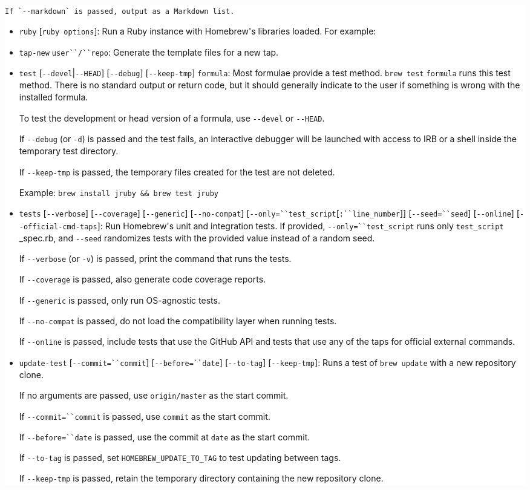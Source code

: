     If `--markdown` is passed, output as a Markdown list.

  * `ruby` [`ruby options`]:
    Run a Ruby instance with Homebrew's libraries loaded.
    For example:

  * `tap-new` `user``/``repo`:
    Generate the template files for a new tap.

  * `test` [`--devel`|`--HEAD`] [`--debug`] [`--keep-tmp`] `formula`:
    Most formulae provide a test method. `brew test` `formula` runs this
    test method. There is no standard output or return code, but it should
    generally indicate to the user if something is wrong with the installed
    formula.

    To test the development or head version of a formula, use `--devel` or
    `--HEAD`.

    If `--debug` (or `-d`) is passed and the test fails, an interactive debugger will be
    launched with access to IRB or a shell inside the temporary test directory.

    If `--keep-tmp` is passed, the temporary files created for the test are
    not deleted.

    Example: `brew install jruby && brew test jruby`

  * `tests` [`--verbose`] [`--coverage`] [`--generic`] [`--no-compat`] [`--only=``test_script`[`:``line_number`]] [`--seed=``seed`] [`--online`] [`--official-cmd-taps`]:
    Run Homebrew's unit and integration tests. If provided,
    `--only=``test_script` runs only `test_script`_spec.rb, and `--seed`
    randomizes tests with the provided value instead of a random seed.

    If `--verbose` (or `-v`) is passed, print the command that runs the tests.

    If `--coverage` is passed, also generate code coverage reports.

    If `--generic` is passed, only run OS-agnostic tests.

    If `--no-compat` is passed, do not load the compatibility layer when
    running tests.

    If `--online` is passed, include tests that use the GitHub API and tests
    that use any of the taps for official external commands.

  * `update-test` [`--commit=``commit`] [`--before=``date`] [`--to-tag`] [`--keep-tmp`]:
    Runs a test of `brew update` with a new repository clone.

    If no arguments are passed, use `origin/master` as the start commit.

    If `--commit=``commit` is passed, use `commit` as the start commit.

    If `--before=``date` is passed, use the commit at `date` as the
    start commit.

    If `--to-tag` is passed, set `HOMEBREW_UPDATE_TO_TAG` to test updating
    between tags.

    If `--keep-tmp` is passed, retain the temporary directory containing
    the new repository clone.


[SYNOPSIS]: #SYNOPSIS "SYNOPSIS"
[DESCRIPTION]: #DESCRIPTION "DESCRIPTION"
[ESSENTIAL COMMANDS]: #ESSENTIAL-COMMANDS "ESSENTIAL COMMANDS"
[COMMANDS]: #COMMANDS "COMMANDS"
[DEVELOPER COMMANDS]: #DEVELOPER-COMMANDS "DEVELOPER COMMANDS"
[OFFICIAL EXTERNAL COMMANDS]: #OFFICIAL-EXTERNAL-COMMANDS "OFFICIAL EXTERNAL COMMANDS"
[CUSTOM EXTERNAL COMMANDS]: #CUSTOM-EXTERNAL-COMMANDS "CUSTOM EXTERNAL COMMANDS"
[SPECIFYING FORMULAE]: #SPECIFYING-FORMULAE "SPECIFYING FORMULAE"
[ENVIRONMENT]: #ENVIRONMENT "ENVIRONMENT"
[USING HOMEBREW BEHIND A PROXY]: #USING-HOMEBREW-BEHIND-A-PROXY "USING HOMEBREW BEHIND A PROXY"
[SEE ALSO]: #SEE-ALSO "SEE ALSO"
[AUTHORS]: #AUTHORS "AUTHORS"
[BUGS]: #BUGS "BUGS"
[-]: -.html